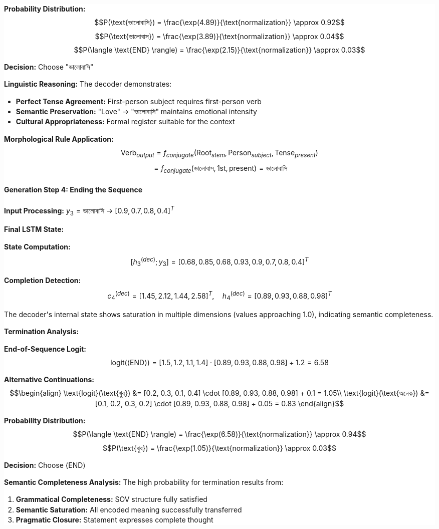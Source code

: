 **Probability Distribution:**
$$P(\text{ভালোবাসি}) = \frac{\exp(4.89)}{\text{normalization}} \approx 0.92$$
$$P(\text{ভালোবাস}) = \frac{\exp(3.89)}{\text{normalization}} \approx 0.04$$
$$P(\langle \text{END} \rangle) = \frac{\exp(2.15)}{\text{normalization}} \approx 0.03$$

**Decision:** Choose "ভালোবাসি"

**Linguistic Reasoning:**
The decoder demonstrates:
- **Perfect Tense Agreement:** First-person subject requires first-person verb
- **Semantic Preservation:** "Love" → "ভালোবাসি" maintains emotional intensity
- **Cultural Appropriateness:** Formal register suitable for the context

**Morphological Rule Application:**
$$\text{Verb}_{output} = f_{conjugate}(\text{Root}_{stem}, \text{Person}_{subject}, \text{Tense}_{present})$$
$$= f_{conjugate}(\text{ভালোবাস}, \text{1st}, \text{present}) = \text{ভালোবাসি}$$

#### Generation Step 4: Ending the Sequence

**Input Processing:**
$y_3 = \text{ভালোবাসি}$ → $[0.9, 0.7, 0.8, 0.4]^T$

**Final LSTM State:**

**State Computation:**
$$[h_3^{(dec)}; y_3] = [0.68, 0.85, 0.68, 0.93, 0.9, 0.7, 0.8, 0.4]^T$$

**Completion Detection:**
$$c_4^{(dec)} = [1.45, 2.12, 1.44, 2.58]^T, \quad h_4^{(dec)} = [0.89, 0.93, 0.88, 0.98]^T$$

The decoder's internal state shows saturation in multiple dimensions (values approaching 1.0), indicating semantic completeness.

**Termination Analysis:**

**End-of-Sequence Logit:**
$$\text{logit}(\langle \text{END} \rangle) = [1.5, 1.2, 1.1, 1.4] \cdot [0.89, 0.93, 0.88, 0.98] + 1.2 = 6.58$$

**Alternative Continuations:**
$$\begin{align}
\text{logit}(\text{খুব}) &= [0.2, 0.3, 0.1, 0.4] \cdot [0.89, 0.93, 0.88, 0.98] + 0.1 = 1.05\\
\text{logit}(\text{অনেক}) &= [0.1, 0.2, 0.3, 0.2] \cdot [0.89, 0.93, 0.88, 0.98] + 0.05 = 0.83
\end{align}$$

**Probability Distribution:**
$$P(\langle \text{END} \rangle) = \frac{\exp(6.58)}{\text{normalization}} \approx 0.94$$
$$P(\text{খুব}) = \frac{\exp(1.05)}{\text{normalization}} \approx 0.03$$

**Decision:** Choose $\langle \text{END} \rangle$

**Semantic Completeness Analysis:**
The high probability for termination results from:
1. **Grammatical Completeness:** SOV structure fully satisfied
2. **Semantic Saturation:** All encoded meaning successfully transferred
3. **Pragmatic Closure:** Statement expresses complete thought

